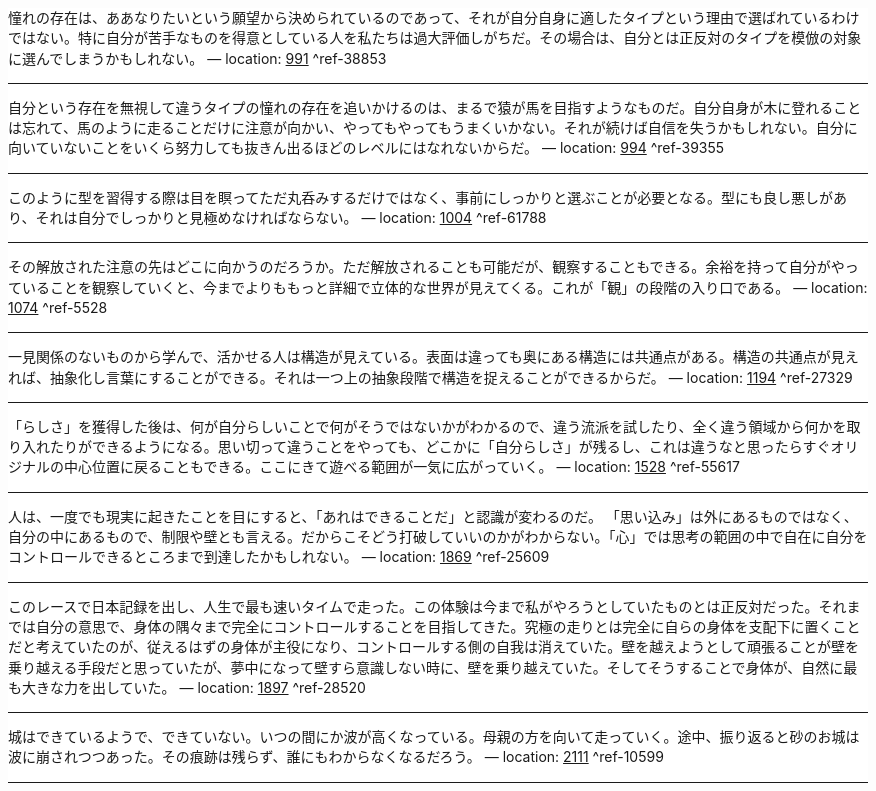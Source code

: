 憧れの存在は、ああなりたいという願望から決められているのであって、それが自分自身に適したタイプという理由で選ばれているわけではない。特に自分が苦手なものを得意としている人を私たちは過大評価しがちだ。その場合は、自分とは正反対のタイプを模倣の対象に選んでしまうかもしれない。 — location: [991](kindle://book?action=open&asin=B0C6M66CH9&location=991) ^ref-38853

---
自分という存在を無視して違うタイプの憧れの存在を追いかけるのは、まるで猿が馬を目指すようなものだ。自分自身が木に登れることは忘れて、馬のように走ることだけに注意が向かい、やってもやってもうまくいかない。それが続けば自信を失うかもしれない。自分に向いていないことをいくら努力しても抜きん出るほどのレベルにはなれないからだ。 — location: [994](kindle://book?action=open&asin=B0C6M66CH9&location=994) ^ref-39355

---
このように型を習得する際は目を瞑ってただ丸呑みするだけではなく、事前にしっかりと選ぶことが必要となる。型にも良し悪しがあり、それは自分でしっかりと見極めなければならない。 — location: [1004](kindle://book?action=open&asin=B0C6M66CH9&location=1004) ^ref-61788

---
その解放された注意の先はどこに向かうのだろうか。ただ解放されることも可能だが、観察することもできる。余裕を持って自分がやっていることを観察していくと、今までよりももっと詳細で立体的な世界が見えてくる。これが「観」の段階の入り口である。 — location: [1074](kindle://book?action=open&asin=B0C6M66CH9&location=1074) ^ref-5528

---
一見関係のないものから学んで、活かせる人は構造が見えている。表面は違っても奥にある構造には共通点がある。構造の共通点が見えれば、抽象化し言葉にすることができる。それは一つ上の抽象段階で構造を捉えることができるからだ。 — location: [1194](kindle://book?action=open&asin=B0C6M66CH9&location=1194) ^ref-27329

---
「らしさ」を獲得した後は、何が自分らしいことで何がそうではないかがわかるので、違う流派を試したり、全く違う領域から何かを取り入れたりができるようになる。思い切って違うことをやっても、どこかに「自分らしさ」が残るし、これは違うなと思ったらすぐオリジナルの中心位置に戻ることもできる。ここにきて遊べる範囲が一気に広がっていく。 — location: [1528](kindle://book?action=open&asin=B0C6M66CH9&location=1528) ^ref-55617

---
人は、一度でも現実に起きたことを目にすると、「あれはできることだ」と認識が変わるのだ。 「思い込み」は外にあるものではなく、自分の中にあるもので、制限や壁とも言える。だからこそどう打破していいのかがわからない。「心」では思考の範囲の中で自在に自分をコントロールできるところまで到達したかもしれない。 — location: [1869](kindle://book?action=open&asin=B0C6M66CH9&location=1869) ^ref-25609

---
このレースで日本記録を出し、人生で最も速いタイムで走った。この体験は今まで私がやろうとしていたものとは正反対だった。それまでは自分の意思で、身体の隅々まで完全にコントロールすることを目指してきた。究極の走りとは完全に自らの身体を支配下に置くことだと考えていたのが、従えるはずの身体が主役になり、コントロールする側の自我は消えていた。壁を越えようとして頑張ることが壁を乗り越える手段だと思っていたが、夢中になって壁すら意識しない時に、壁を乗り越えていた。そしてそうすることで身体が、自然に最も大きな力を出していた。 — location: [1897](kindle://book?action=open&asin=B0C6M66CH9&location=1897) ^ref-28520

---
城はできているようで、できていない。いつの間にか波が高くなっている。母親の方を向いて走っていく。途中、振り返ると砂のお城は波に崩されつつあった。その痕跡は残らず、誰にもわからなくなるだろう。 — location: [2111](kindle://book?action=open&asin=B0C6M66CH9&location=2111) ^ref-10599

---
